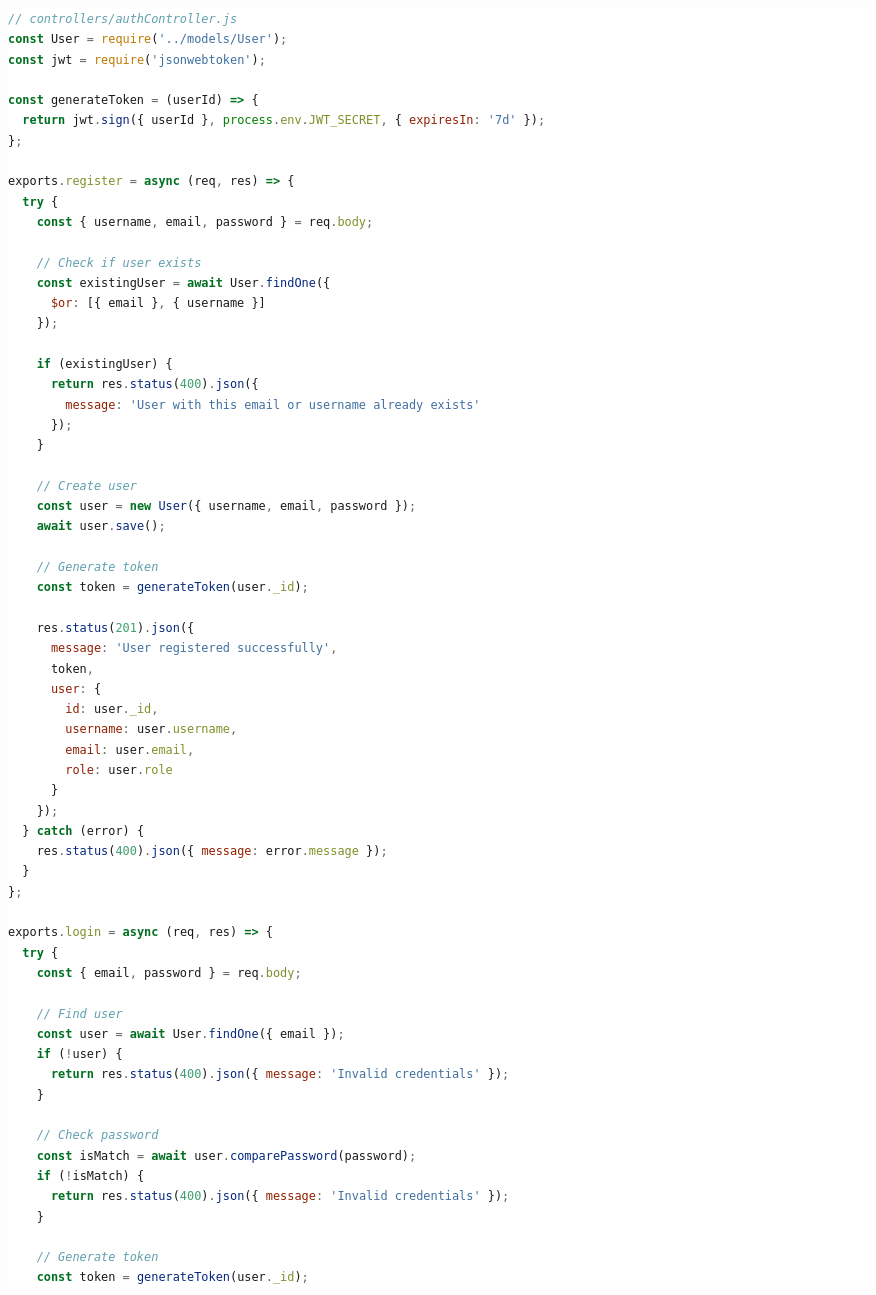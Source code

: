```javascript
// controllers/authController.js
const User = require('../models/User');
const jwt = require('jsonwebtoken');

const generateToken = (userId) => {
  return jwt.sign({ userId }, process.env.JWT_SECRET, { expiresIn: '7d' });
};

exports.register = async (req, res) => {
  try {
    const { username, email, password } = req.body;

    // Check if user exists
    const existingUser = await User.findOne({
      $or: [{ email }, { username }]
    });

    if (existingUser) {
      return res.status(400).json({ 
        message: 'User with this email or username already exists' 
      });
    }

    // Create user
    const user = new User({ username, email, password });
    await user.save();

    // Generate token
    const token = generateToken(user._id);

    res.status(201).json({
      message: 'User registered successfully',
      token,
      user: {
        id: user._id,
        username: user.username,
        email: user.email,
        role: user.role
      }
    });
  } catch (error) {
    res.status(400).json({ message: error.message });
  }
};

exports.login = async (req, res) => {
  try {
    const { email, password } = req.body;

    // Find user
    const user = await User.findOne({ email });
    if (!user) {
      return res.status(400).json({ message: 'Invalid credentials' });
    }

    // Check password
    const isMatch = await user.comparePassword(password);
    if (!isMatch) {
      return res.status(400).json({ message: 'Invalid credentials' });
    }

    // Generate token
    const token = generateToken(user._id);
```
